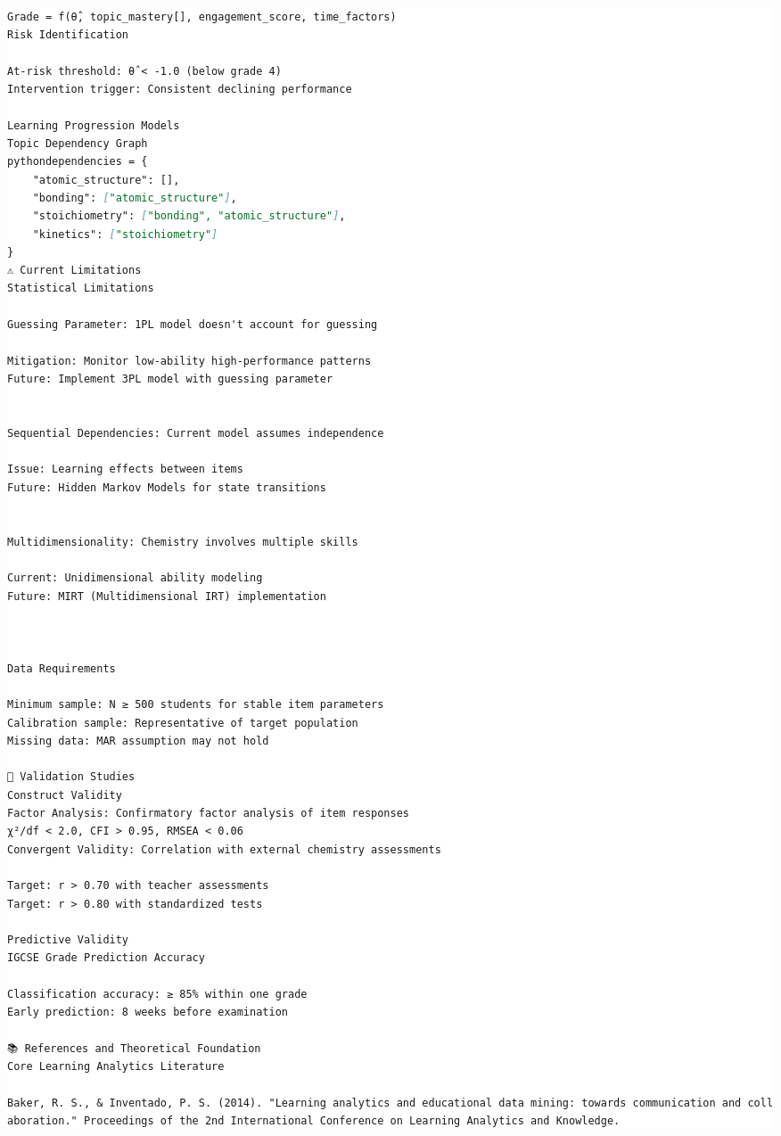 ```markdown
Grade = f(θ̂, topic_mastery[], engagement_score, time_factors)
Risk Identification

At-risk threshold: θ̂ < -1.0 (below grade 4)
Intervention trigger: Consistent declining performance

Learning Progression Models
Topic Dependency Graph
pythondependencies = {
    "atomic_structure": [],
    "bonding": ["atomic_structure"],
    "stoichiometry": ["bonding", "atomic_structure"],
    "kinetics": ["stoichiometry"]
}
⚠️ Current Limitations
Statistical Limitations

Guessing Parameter: 1PL model doesn't account for guessing

Mitigation: Monitor low-ability high-performance patterns
Future: Implement 3PL model with guessing parameter


Sequential Dependencies: Current model assumes independence

Issue: Learning effects between items
Future: Hidden Markov Models for state transitions


Multidimensionality: Chemistry involves multiple skills

Current: Unidimensional ability modeling
Future: MIRT (Multidimensional IRT) implementation



Data Requirements

Minimum sample: N ≥ 500 students for stable item parameters
Calibration sample: Representative of target population
Missing data: MAR assumption may not hold

🔬 Validation Studies
Construct Validity
Factor Analysis: Confirmatory factor analysis of item responses
χ²/df < 2.0, CFI > 0.95, RMSEA < 0.06
Convergent Validity: Correlation with external chemistry assessments

Target: r > 0.70 with teacher assessments
Target: r > 0.80 with standardized tests

Predictive Validity
IGCSE Grade Prediction Accuracy

Classification accuracy: ≥ 85% within one grade
Early prediction: 8 weeks before examination

📚 References and Theoretical Foundation
Core Learning Analytics Literature

Baker, R. S., & Inventado, P. S. (2014). "Learning analytics and educational data mining: towards communication and collaboration." Proceedings of the 2nd International Conference on Learning Analytics and Knowledge.
```